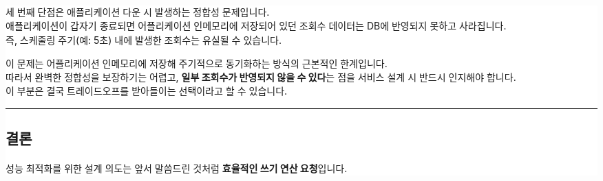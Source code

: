 세 번째 단점은 애플리케이션 다운 시 발생하는 정합성 문제입니다.  
애플리케이션이 갑자기 종료되면 어플리케이션 인메모리에 저장되어 있던 조회수 데이터는 DB에 반영되지 못하고 사라집니다.  
즉, 스케줄링 주기(예: 5초) 내에 발생한 조회수는 유실될 수 있습니다.

이 문제는 어플리케이션 인메모리에 저장해 주기적으로 동기화하는 방식의 근본적인 한계입니다.  
따라서 완벽한 정합성을 보장하기는 어렵고, **일부 조회수가 반영되지 않을 수 있다**는 점을 서비스 설계 시 반드시 인지해야 합니다.  
이 부분은 결국 트레이드오프를 받아들이는 선택이라고 할 수 있습니다.

---
## 결론

성능 최적화를 위한 설계 의도는 앞서 말씀드린 것처럼 **효율적인 쓰기 연산 요청**입니다.
